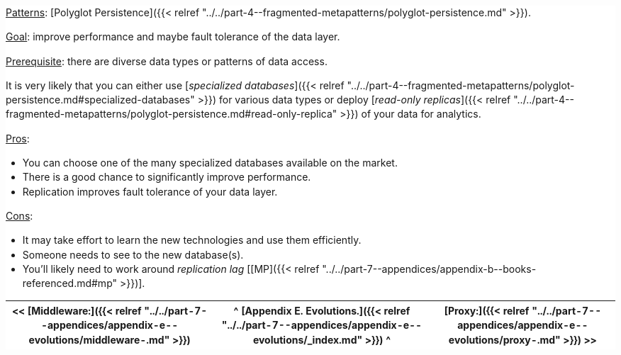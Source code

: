<ins>Patterns</ins>: [Polyglot Persistence]({{< relref "../../part-4--fragmented-metapatterns/polyglot-persistence.md" >}})\.

<ins>Goal</ins>: improve performance and maybe fault tolerance of the data layer\.

<ins>Prerequisite</ins>: there are diverse data types or patterns of data access\.

It is very likely that you can either use [*specialized databases*]({{< relref "../../part-4--fragmented-metapatterns/polyglot-persistence.md#specialized-databases" >}}) for various data types or deploy [*read\-only replicas*]({{< relref "../../part-4--fragmented-metapatterns/polyglot-persistence.md#read-only-replica" >}}) of your data for analytics\.

<ins>Pros</ins>:

- You can choose one of the many specialized databases available on the market\.
- There is a good chance to significantly improve performance\.
- Replication improves fault tolerance of your data layer\.


<ins>Cons</ins>:

- It may take effort to learn the new technologies and use them efficiently\.
- Someone needs to see to the new database\(s\)\.
- You’ll likely need to work around *replication lag* \[[MP]({{< relref "../../part-7--appendices/appendix-b--books-referenced.md#mp" >}})\]\.


<nav>

| \<\< [Middleware:]({{< relref "../../part-7--appendices/appendix-e--evolutions/middleware-.md" >}}) | ^ [Appendix E\. Evolutions\.]({{< relref "../../part-7--appendices/appendix-e--evolutions/_index.md" >}}) ^ | [Proxy:]({{< relref "../../part-7--appendices/appendix-e--evolutions/proxy-.md" >}}) \>\> |
| --- | --- | --- |

</nav>



